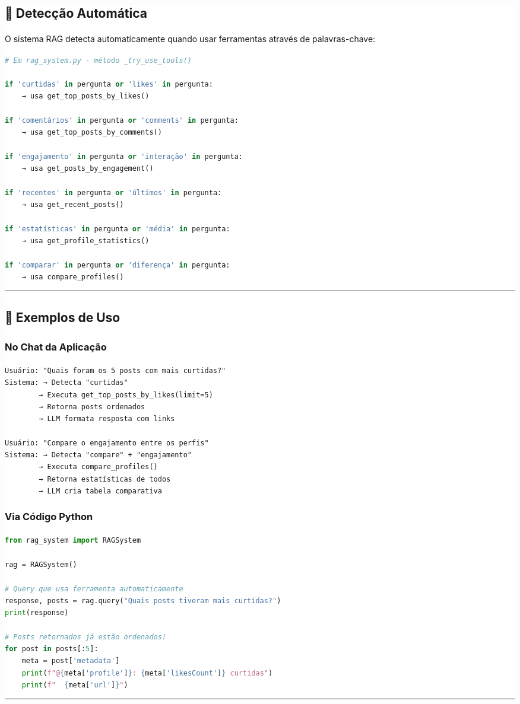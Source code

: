 
## 🤖 Detecção Automática

O sistema RAG detecta automaticamente quando usar ferramentas através de palavras-chave:

```python
# Em rag_system.py - método _try_use_tools()

if 'curtidas' in pergunta or 'likes' in pergunta:
    → usa get_top_posts_by_likes()

if 'comentários' in pergunta or 'comments' in pergunta:
    → usa get_top_posts_by_comments()

if 'engajamento' in pergunta or 'interação' in pergunta:
    → usa get_posts_by_engagement()

if 'recentes' in pergunta or 'últimos' in pergunta:
    → usa get_recent_posts()

if 'estatísticas' in pergunta or 'média' in pergunta:
    → usa get_profile_statistics()

if 'comparar' in pergunta or 'diferença' in pergunta:
    → usa compare_profiles()
```

---

## 📝 Exemplos de Uso

### No Chat da Aplicação

```
Usuário: "Quais foram os 5 posts com mais curtidas?"
Sistema: → Detecta "curtidas"
        → Executa get_top_posts_by_likes(limit=5)
        → Retorna posts ordenados
        → LLM formata resposta com links

Usuário: "Compare o engajamento entre os perfis"
Sistema: → Detecta "compare" + "engajamento"
        → Executa compare_profiles()
        → Retorna estatísticas de todos
        → LLM cria tabela comparativa
```

### Via Código Python

```python
from rag_system import RAGSystem

rag = RAGSystem()

# Query que usa ferramenta automaticamente
response, posts = rag.query("Quais posts tiveram mais curtidas?")
print(response)

# Posts retornados já estão ordenados!
for post in posts[:5]:
    meta = post['metadata']
    print(f"@{meta['profile']}: {meta['likesCount']} curtidas")
    print(f"  {meta['url']}")
```

---